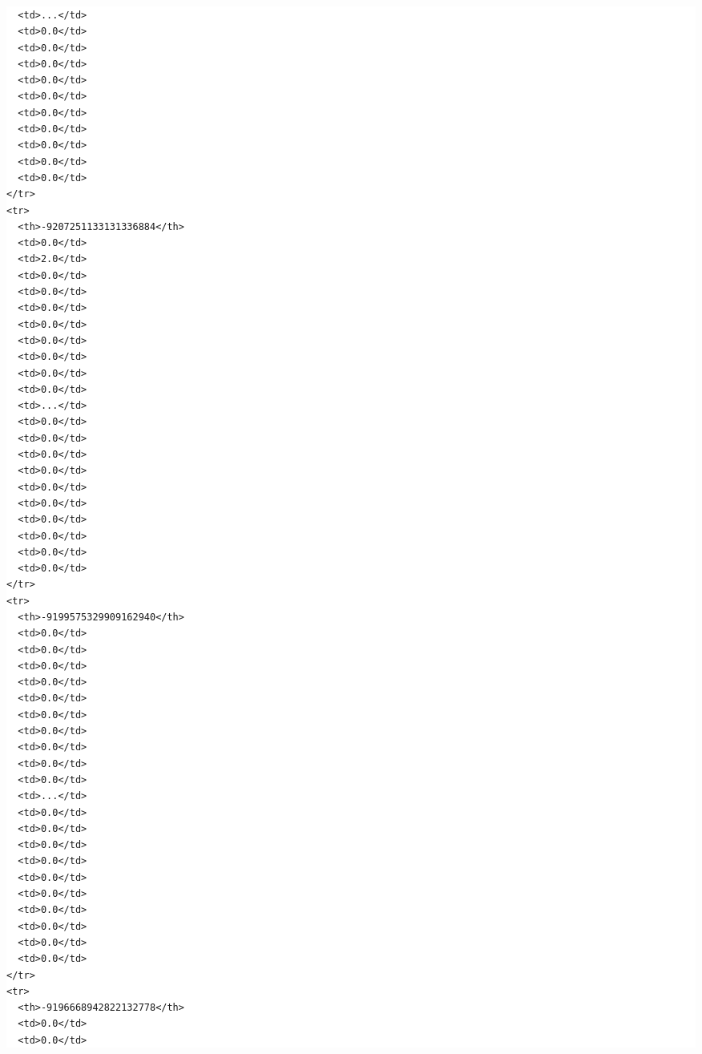       <td>...</td>
      <td>0.0</td>
      <td>0.0</td>
      <td>0.0</td>
      <td>0.0</td>
      <td>0.0</td>
      <td>0.0</td>
      <td>0.0</td>
      <td>0.0</td>
      <td>0.0</td>
      <td>0.0</td>
    </tr>
    <tr>
      <th>-9207251133131336884</th>
      <td>0.0</td>
      <td>2.0</td>
      <td>0.0</td>
      <td>0.0</td>
      <td>0.0</td>
      <td>0.0</td>
      <td>0.0</td>
      <td>0.0</td>
      <td>0.0</td>
      <td>0.0</td>
      <td>...</td>
      <td>0.0</td>
      <td>0.0</td>
      <td>0.0</td>
      <td>0.0</td>
      <td>0.0</td>
      <td>0.0</td>
      <td>0.0</td>
      <td>0.0</td>
      <td>0.0</td>
      <td>0.0</td>
    </tr>
    <tr>
      <th>-9199575329909162940</th>
      <td>0.0</td>
      <td>0.0</td>
      <td>0.0</td>
      <td>0.0</td>
      <td>0.0</td>
      <td>0.0</td>
      <td>0.0</td>
      <td>0.0</td>
      <td>0.0</td>
      <td>0.0</td>
      <td>...</td>
      <td>0.0</td>
      <td>0.0</td>
      <td>0.0</td>
      <td>0.0</td>
      <td>0.0</td>
      <td>0.0</td>
      <td>0.0</td>
      <td>0.0</td>
      <td>0.0</td>
      <td>0.0</td>
    </tr>
    <tr>
      <th>-9196668942822132778</th>
      <td>0.0</td>
      <td>0.0</td>